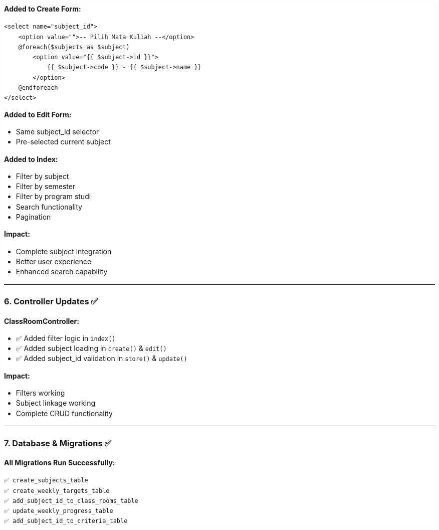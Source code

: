 **Added to Create Form:**
```blade
<select name="subject_id">
    <option value="">-- Pilih Mata Kuliah --</option>
    @foreach($subjects as $subject)
        <option value="{{ $subject->id }}">
            {{ $subject->code }} - {{ $subject->name }}
        </option>
    @endforeach
</select>
```

**Added to Edit Form:**
- Same subject_id selector
- Pre-selected current subject

**Added to Index:**
- Filter by subject
- Filter by semester  
- Filter by program studi
- Search functionality
- Pagination

**Impact:**
- Complete subject integration
- Better user experience
- Enhanced search capability

---

### 6. **Controller Updates** ✅

**ClassRoomController:**
- ✅ Added filter logic in `index()`
- ✅ Added subject loading in `create()` & `edit()`
- ✅ Added subject_id validation in `store()` & `update()`

**Impact:**
- Filters working
- Subject linkage working
- Complete CRUD functionality

---

### 7. **Database & Migrations** ✅

**All Migrations Run Successfully:**
```
✅ create_subjects_table
✅ create_weekly_targets_table
✅ add_subject_id_to_class_rooms_table
✅ update_weekly_progress_table
✅ add_subject_id_to_criteria_table
```
